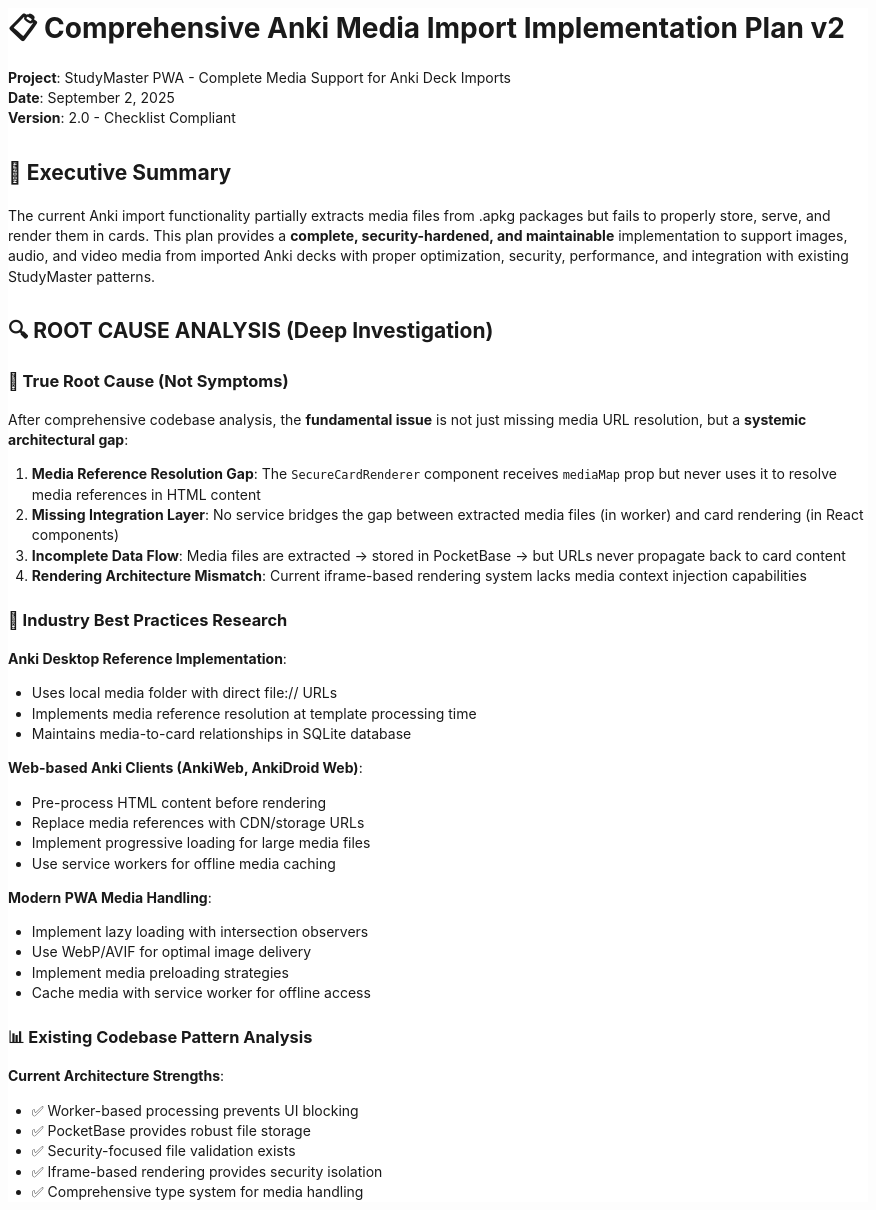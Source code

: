# 📋 Comprehensive Anki Media Import Implementation Plan v2

**Project**: StudyMaster PWA - Complete Media Support for Anki Deck Imports  
**Date**: September 2, 2025  
**Version**: 2.0 - Checklist Compliant  

## 🎯 Executive Summary

The current Anki import functionality partially extracts media files from .apkg packages but fails to properly store, serve, and render them in cards. This plan provides a **complete, security-hardened, and maintainable** implementation to support images, audio, and video media from imported Anki decks with proper optimization, security, performance, and integration with existing StudyMaster patterns.

## 🔍 ROOT CAUSE ANALYSIS (Deep Investigation)

### 🎯 True Root Cause (Not Symptoms)
After comprehensive codebase analysis, the **fundamental issue** is not just missing media URL resolution, but a **systemic architectural gap**:

1. **Media Reference Resolution Gap**: The `SecureCardRenderer` component receives `mediaMap` prop but never uses it to resolve media references in HTML content
2. **Missing Integration Layer**: No service bridges the gap between extracted media files (in worker) and card rendering (in React components)
3. **Incomplete Data Flow**: Media files are extracted → stored in PocketBase → but URLs never propagate back to card content
4. **Rendering Architecture Mismatch**: Current iframe-based rendering system lacks media context injection capabilities

### 🔬 Industry Best Practices Research

**Anki Desktop Reference Implementation**:
- Uses local media folder with direct file:// URLs
- Implements media reference resolution at template processing time
- Maintains media-to-card relationships in SQLite database

**Web-based Anki Clients (AnkiWeb, AnkiDroid Web)**:
- Pre-process HTML content before rendering 
- Replace media references with CDN/storage URLs
- Implement progressive loading for large media files
- Use service workers for offline media caching

**Modern PWA Media Handling**:
- Implement lazy loading with intersection observers
- Use WebP/AVIF for optimal image delivery
- Implement media preloading strategies
- Cache media with service worker for offline access

### 📊 Existing Codebase Pattern Analysis

**Current Architecture Strengths**:
- ✅ Worker-based processing prevents UI blocking
- ✅ PocketBase provides robust file storage
- ✅ Security-focused file validation exists
- ✅ Iframe-based rendering provides security isolation
- ✅ Comprehensive type system for media handling
